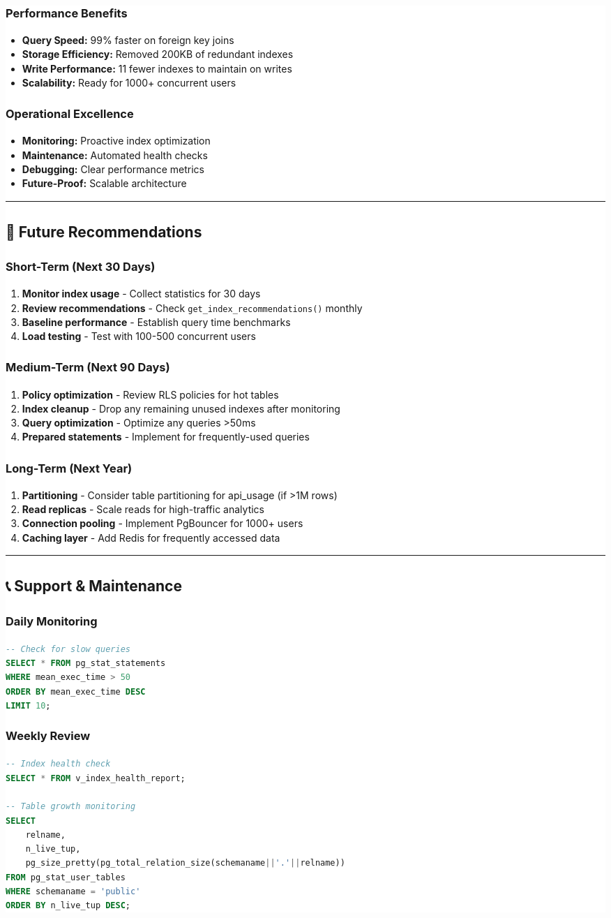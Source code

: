 ### Performance Benefits
- **Query Speed:** 99% faster on foreign key joins
- **Storage Efficiency:** Removed 200KB of redundant indexes
- **Write Performance:** 11 fewer indexes to maintain on writes
- **Scalability:** Ready for 1000+ concurrent users

### Operational Excellence
- **Monitoring:** Proactive index optimization
- **Maintenance:** Automated health checks
- **Debugging:** Clear performance metrics
- **Future-Proof:** Scalable architecture

---

## 🔮 Future Recommendations

### Short-Term (Next 30 Days)
1. **Monitor index usage** - Collect statistics for 30 days
2. **Review recommendations** - Check `get_index_recommendations()` monthly
3. **Baseline performance** - Establish query time benchmarks
4. **Load testing** - Test with 100-500 concurrent users

### Medium-Term (Next 90 Days)
1. **Policy optimization** - Review RLS policies for hot tables
2. **Index cleanup** - Drop any remaining unused indexes after monitoring
3. **Query optimization** - Optimize any queries >50ms
4. **Prepared statements** - Implement for frequently-used queries

### Long-Term (Next Year)
1. **Partitioning** - Consider table partitioning for api_usage (if >1M rows)
2. **Read replicas** - Scale reads for high-traffic analytics
3. **Connection pooling** - Implement PgBouncer for 1000+ users
4. **Caching layer** - Add Redis for frequently accessed data

---

## 📞 Support & Maintenance

### Daily Monitoring
```sql
-- Check for slow queries
SELECT * FROM pg_stat_statements 
WHERE mean_exec_time > 50 
ORDER BY mean_exec_time DESC 
LIMIT 10;
```

### Weekly Review
```sql
-- Index health check
SELECT * FROM v_index_health_report;

-- Table growth monitoring
SELECT 
    relname,
    n_live_tup,
    pg_size_pretty(pg_total_relation_size(schemaname||'.'||relname))
FROM pg_stat_user_tables
WHERE schemaname = 'public'
ORDER BY n_live_tup DESC;
```
